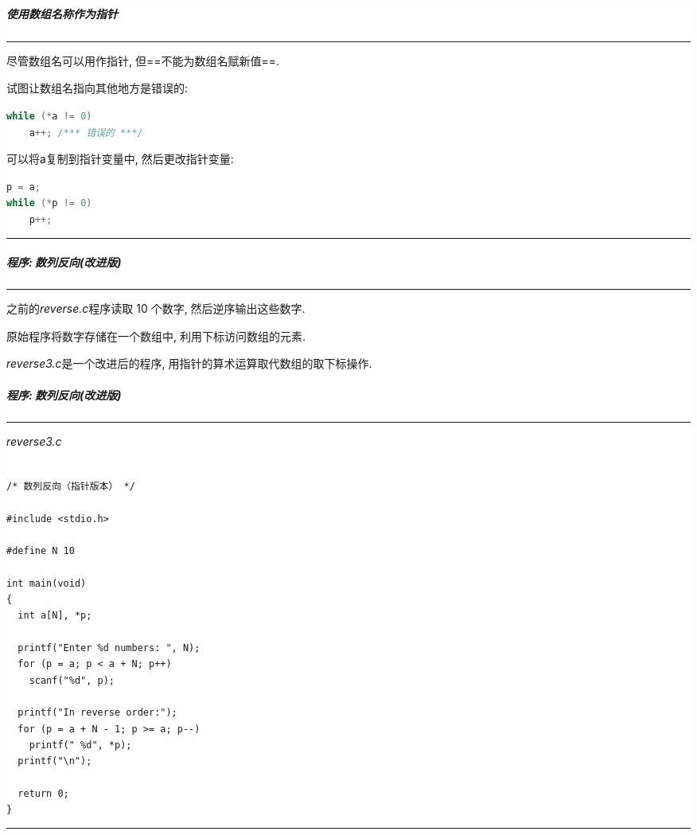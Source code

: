 ##### 使用数组名称作为指针

---

尽管数组名可以用作指针, 但==不能为数组名赋新值==. 

试图让数组名指向其他地方是错误的: 
```C
while (*a != 0)
    a++; /*** 错误的 ***/
```

可以将a复制到指针变量中, 然后更改指针变量: 
```C
p = a;
while (*p != 0)
    p++;
```

---




##### 程序: 数列反向(改进版)

---

之前的*reverse.c*程序读取 10 个数字, 然后逆序输出这些数字. 

原始程序将数字存储在一个数组中, 利用下标访问数组的元素. 

*reverse3.c*是一个改进后的程序, 用指针的算术运算取代数组的取下标操作. 




##### 程序: 数列反向(改进版)

---

*reverse3.c*

```C{.line-numbers}

/* 数列反向（指针版本） */

#include <stdio.h>

#define N 10

int main(void)
{
  int a[N], *p;

  printf("Enter %d numbers: ", N);
  for (p = a; p < a + N; p++)
    scanf("%d", p);

  printf("In reverse order:");
  for (p = a + N - 1; p >= a; p--)
    printf(" %d", *p);
  printf("\n");

  return 0;
}
```

---